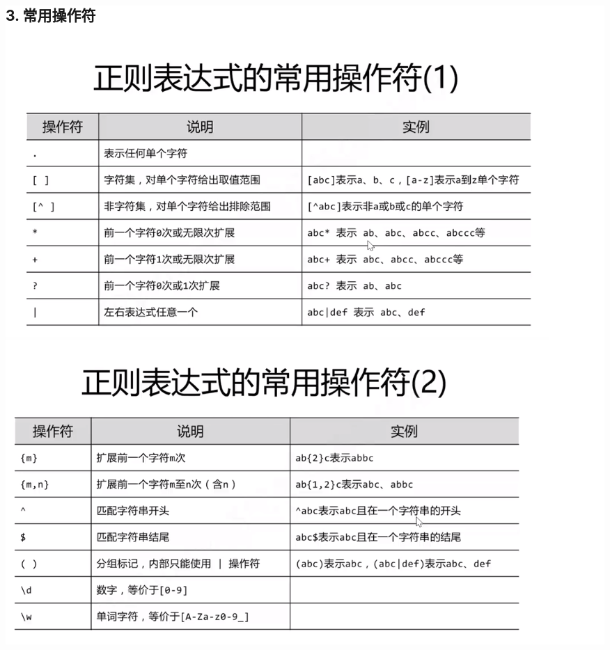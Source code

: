 



## 3. 常用操作符

![image-20200909111719099](..\images\image-20200909111719099.png)

![image-20200909113528978](..\images\image-20200909113528978.png)
